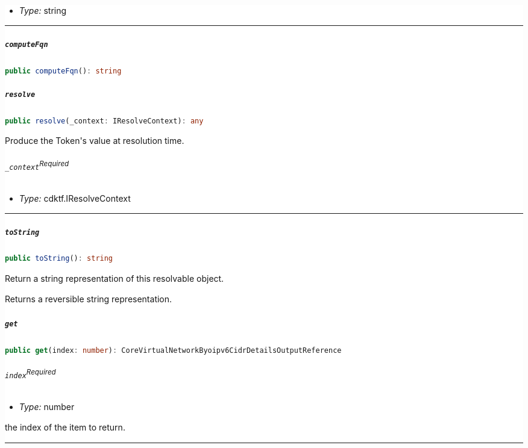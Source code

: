- *Type:* string

---

##### `computeFqn` <a name="computeFqn" id="rhizo-co-terraform-provider-oci.coreVirtualNetwork.CoreVirtualNetworkByoipv6CidrDetailsList.computeFqn"></a>

```typescript
public computeFqn(): string
```

##### `resolve` <a name="resolve" id="rhizo-co-terraform-provider-oci.coreVirtualNetwork.CoreVirtualNetworkByoipv6CidrDetailsList.resolve"></a>

```typescript
public resolve(_context: IResolveContext): any
```

Produce the Token's value at resolution time.

###### `_context`<sup>Required</sup> <a name="_context" id="rhizo-co-terraform-provider-oci.coreVirtualNetwork.CoreVirtualNetworkByoipv6CidrDetailsList.resolve.parameter._context"></a>

- *Type:* cdktf.IResolveContext

---

##### `toString` <a name="toString" id="rhizo-co-terraform-provider-oci.coreVirtualNetwork.CoreVirtualNetworkByoipv6CidrDetailsList.toString"></a>

```typescript
public toString(): string
```

Return a string representation of this resolvable object.

Returns a reversible string representation.

##### `get` <a name="get" id="rhizo-co-terraform-provider-oci.coreVirtualNetwork.CoreVirtualNetworkByoipv6CidrDetailsList.get"></a>

```typescript
public get(index: number): CoreVirtualNetworkByoipv6CidrDetailsOutputReference
```

###### `index`<sup>Required</sup> <a name="index" id="rhizo-co-terraform-provider-oci.coreVirtualNetwork.CoreVirtualNetworkByoipv6CidrDetailsList.get.parameter.index"></a>

- *Type:* number

the index of the item to return.

---